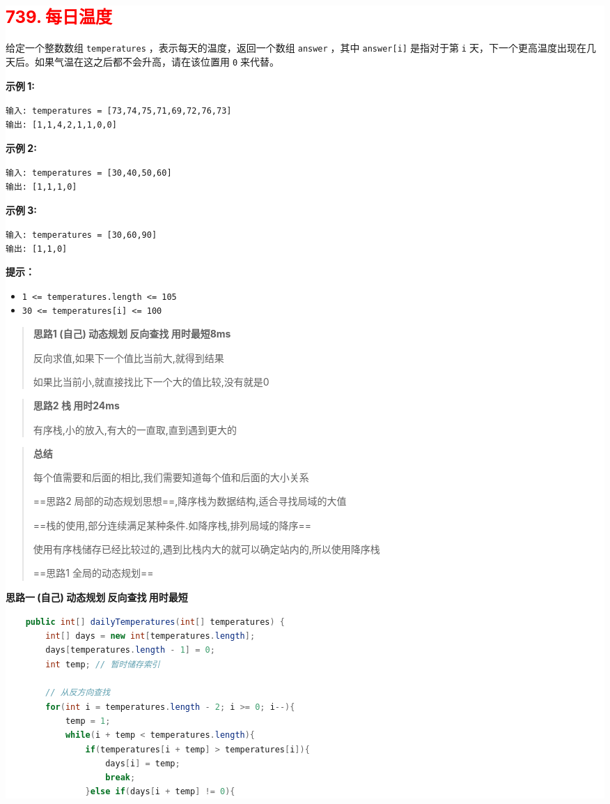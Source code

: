 

### <font  size=5 color="red">739. 每日温度</font>

给定一个整数数组 `temperatures` ，表示每天的温度，返回一个数组 `answer` ，其中 `answer[i]` 是指对于第 `i` 天，下一个更高温度出现在几天后。如果气温在这之后都不会升高，请在该位置用 `0` 来代替。

**示例 1:**

```
输入: temperatures = [73,74,75,71,69,72,76,73]
输出: [1,1,4,2,1,1,0,0]
```

**示例 2:**

```
输入: temperatures = [30,40,50,60]
输出: [1,1,1,0]
```

**示例 3:**

```
输入: temperatures = [30,60,90]
输出: [1,1,0]
```

**提示：**

- `1 <= temperatures.length <= 105`
- `30 <= temperatures[i] <= 100`

> **思路1  (自己) 动态规划  反向查找  用时最短8ms**
>
> 反向求值,如果下一个值比当前大,就得到结果
>
> 如果比当前小,就直接找比下一个大的值比较,没有就是0

> **思路2  栈  用时24ms**
>
> 有序栈,小的放入,有大的一直取,直到遇到更大的

> **总结**
>
> 每个值需要和后面的相比,我们需要知道每个值和后面的大小关系
>
> ==思路2 局部的动态规划思想==,降序栈为数据结构,适合寻找局域的大值
>
> ==栈的使用,部分连续满足某种条件.如降序栈,排列局域的降序==
>
> 使用有序栈储存已经比较过的,遇到比栈内大的就可以确定站内的,所以使用降序栈 
>
> ==思路1 全局的动态规划==

**思路一  (自己) 动态规划  反向查找  用时最短**

```java
    public int[] dailyTemperatures(int[] temperatures) {
        int[] days = new int[temperatures.length];
        days[temperatures.length - 1] = 0;
        int temp; // 暂时储存索引

        // 从反方向查找
        for(int i = temperatures.length - 2; i >= 0; i--){
            temp = 1;
            while(i + temp < temperatures.length){
                if(temperatures[i + temp] > temperatures[i]){
                    days[i] = temp;
                    break;
                }else if(days[i + temp] != 0){
```